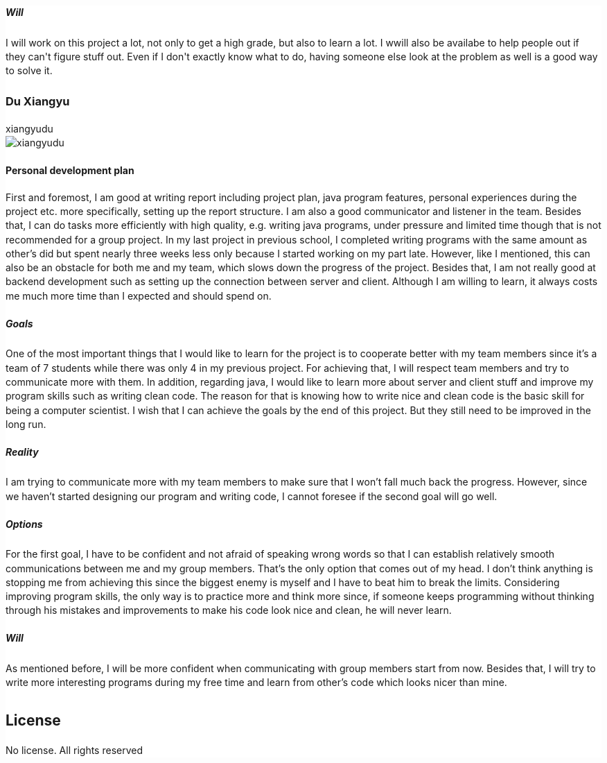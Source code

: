 ##### Will
I will work on this project a lot, not only to get a high grade, but also to learn a lot. I wwill also be availabe to help people out if they can't figure stuff out. Even if I don't exactly know what to do, having someone else look at the problem as well is a good way to solve it.

### Du Xiangyu
xiangyudu  
![xiangyudu](/doc/img/xiangyudu.jpg "xiangyudu")   
#### Personal development plan
First and foremost, I am good at writing report including project plan, java program features, personal experiences during the project etc. more specifically, setting up the report structure. I am also a good communicator and listener in the team. Besides that, I can do tasks more efficiently with high quality, e.g. writing java programs, under pressure and limited time though that is not recommended for a group project. In my last project in previous school, I completed writing programs with the same amount as other’s did but spent nearly three weeks less only because I started working on my part late. 
However, like I mentioned, this can also be an obstacle for both me and my team, which slows down the progress of the project. Besides that, I am not really good at backend development such as setting up the connection between server and client. Although I am willing to learn, it always costs me much more time than I expected and should spend on.     

##### Goals
One of the most important things that I would like to learn for the project is to cooperate better with my team members since it’s a team of 7 students while there was only 4 in my previous project. For achieving that, I will respect team members and try to communicate more with them. In addition, regarding java, I would like to learn more about server and client stuff and improve my program skills such as writing clean code. The reason for that is knowing how to write nice and clean code is the basic skill for being a computer scientist. I wish that I can achieve the goals by the end of this project. But they still need to be improved in the long run. 

##### Reality
I am trying to communicate more with my team members to make sure that I won’t fall much back the progress. However, since we haven’t started designing our program and writing code, I cannot foresee if the second goal will go well. 

##### Options 
For the first goal, I have to be confident and not afraid of speaking wrong words so that I can establish relatively smooth communications between me and my group members. That’s the only option that comes out of my head. I don’t think anything is stopping me from achieving this since the biggest enemy is myself and I have to beat him to break the limits. Considering improving program skills, the only way is to practice more and think more since, if someone keeps programming without thinking through his mistakes and improvements to make his code look nice and clean, he will never learn.   

##### Will
As mentioned before, I will be more confident when communicating with group members start from now. Besides that, I will try to write more interesting programs during my free time and learn from other’s code which looks nicer than mine.  

## License
No license. All rights reserved